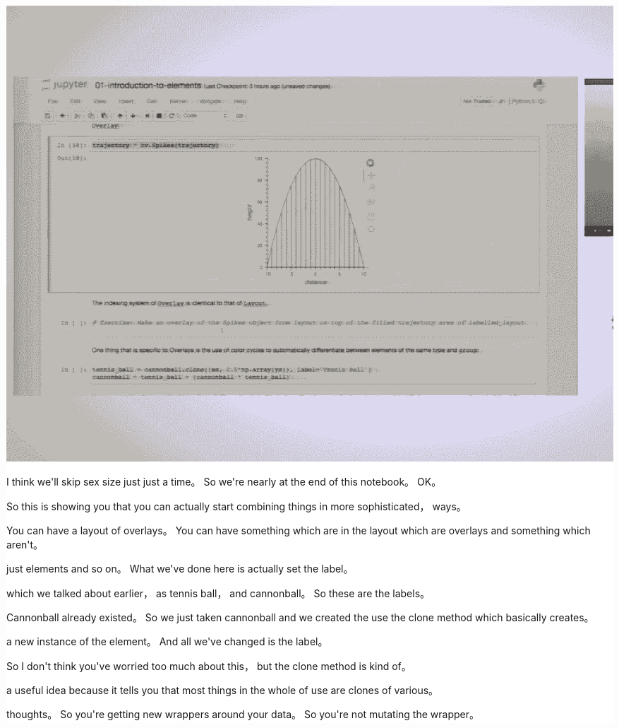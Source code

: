 ![](img/e8f896ce5e8eb9365dbe25b3a1671f94_112.png)

 I think we'll skip sex size just just a time。 So we're nearly at the end of this notebook。 OK。

 So this is showing you that you can actually start combining things in more sophisticated， ways。

 You can have a layout of overlays。 You can have something which are in the layout which are overlays and something which aren't。

 just elements and so on。 What we've done here is actually set the label。

 which we talked about earlier， as tennis ball， and cannonball。 So these are the labels。

 Cannonball already existed。 So we just taken cannonball and we created the use the clone method which basically creates。

 a new instance of the element。 And all we've changed is the label。

 So I don't think you've worried too much about this， but the clone method is kind of。

 a useful idea because it tells you that most things in the whole of use are clones of various。

 thoughts。 So you're getting new wrappers around your data。 So you're not mutating the wrapper。
